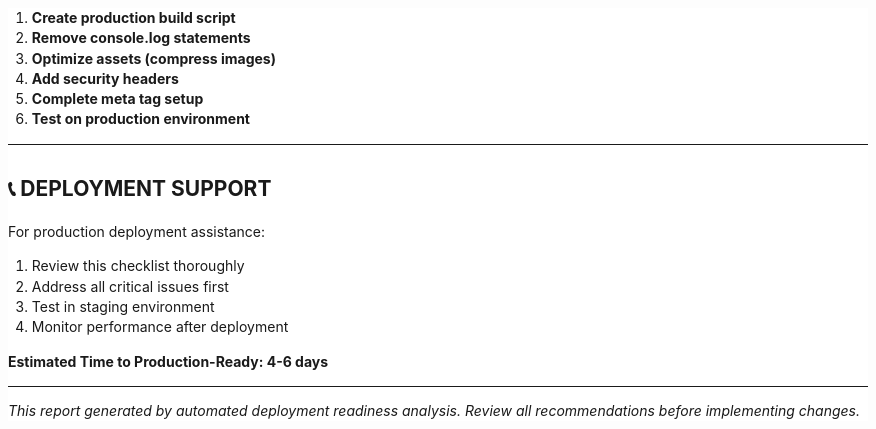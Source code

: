 1. **Create production build script**
2. **Remove console.log statements**
3. **Optimize assets (compress images)**
4. **Add security headers**
5. **Complete meta tag setup**
6. **Test on production environment**

---

## 📞 DEPLOYMENT SUPPORT

For production deployment assistance:
1. Review this checklist thoroughly
2. Address all critical issues first
3. Test in staging environment
4. Monitor performance after deployment

**Estimated Time to Production-Ready: 4-6 days**

---

*This report generated by automated deployment readiness analysis. Review all recommendations before implementing changes.*
